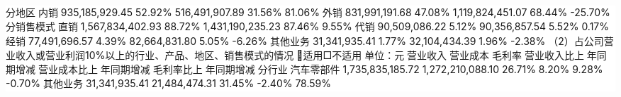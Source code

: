 分地区
内销
935,185,929.45
52.92%
516,491,907.89
31.56%
81.06%
外销
831,991,191.68
47.08%
1,119,824,451.07
68.44%
-25.70%
分销售模式
直销
1,567,834,402.93
88.72%
1,431,190,235.23
87.46%
9.55%
代销
90,509,086.22
5.12%
90,356,857.54
5.52%
0.17%
经销
77,491,696.57
4.39%
82,664,831.80
5.05%
-6.26%
其他业务
31,341,935.41
1.77%
32,104,434.39
1.96%
-2.38%
（2）占公司营业收入或营业利润10%以上的行业、产品、地区、销售模式的情况
适用□不适用
单位：元
营业收入
营业成本
毛利率
营业收入比上
年同期增减
营业成本比上
年同期增减
毛利率比上
年同期增减
分行业
汽车零部件
1,735,835,185.72
1,272,210,088.10
26.71%
8.20%
9.28%
-0.70%
其他业务
31,341,935.41
21,484,474.31
31.45%
-2.40%
78.59%